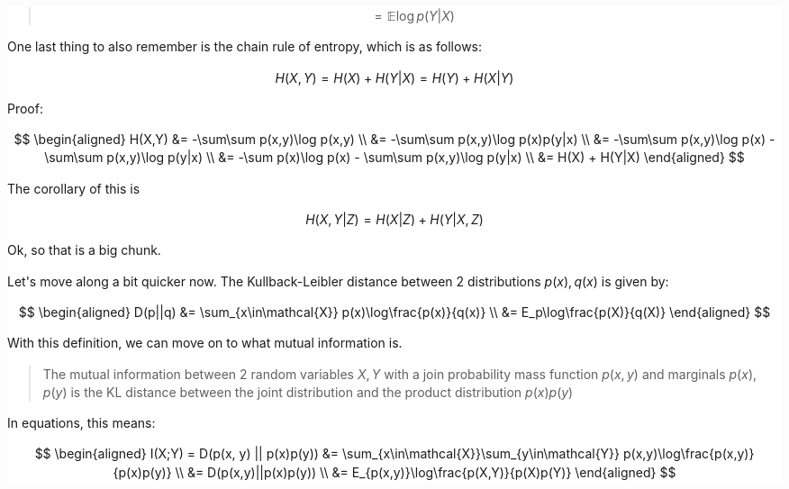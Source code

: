 > $$
= \mathbb{E} \log p(Y|X)
$$

One last thing to also remember is the chain rule of entropy, which is as follows: 

$$
H(X, Y) = H(X) + H(Y|X) = H(Y) + H(X|Y)
$$

Proof:

$$
\begin{aligned}
H(X,Y) &= -\sum\sum p(x,y)\log p(x,y) \\
&= -\sum\sum p(x,y)\log p(x)p(y|x) \\
&= -\sum\sum p(x,y)\log p(x) - \sum\sum p(x,y)\log p(y|x) \\
&= -\sum p(x)\log p(x) - \sum\sum p(x,y)\log p(y|x) \\
&= H(X) + H(Y|X)
\end{aligned}
$$

The corollary of this is 

$$
H(X, Y | Z) = H(X | Z) + H(Y | X, Z)
$$

Ok, so that is a big chunk. 

Let's move along a bit quicker now. The Kullback-Leibler distance between 2 distributions $p(x), q(x)$ is given by: 

$$
\begin{aligned}
D(p||q) &= \sum_{x\in\mathcal{X}} p(x)\log\frac{p(x)}{q(x)} \\
&= E_p\log\frac{p(X)}{q(X)}
\end{aligned}
$$

With this definition, we can move on to what mutual information is. 

>The mutual information between 2 random variables $X, Y$ with a join probability mass function $p(x, y)$ and marginals $p(x), p(y)$ is the KL distance between the joint distribution and the product distribution $p(x)p(y)$

In equations, this means: 

$$
\begin{aligned}
I(X;Y) = D(p(x, y) || p(x)p(y)) &= \sum_{x\in\mathcal{X}}\sum_{y\in\mathcal{Y}} p(x,y)\log\frac{p(x,y)}{p(x)p(y)} \\
&= D(p(x,y)||p(x)p(y)) \\
&= E_{p(x,y)}\log\frac{p(X,Y)}{p(X)p(Y)}
\end{aligned}
$$
